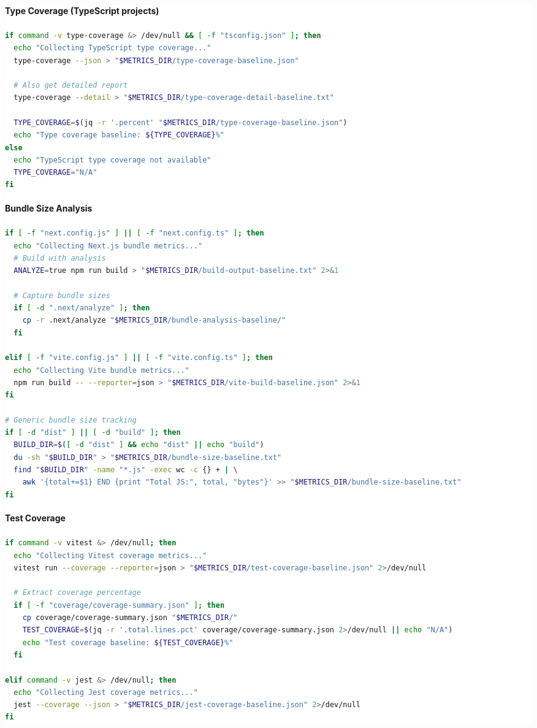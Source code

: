 #### Type Coverage (TypeScript projects)
```bash
if command -v type-coverage &> /dev/null && [ -f "tsconfig.json" ]; then
  echo "Collecting TypeScript type coverage..."
  type-coverage --json > "$METRICS_DIR/type-coverage-baseline.json"
  
  # Also get detailed report
  type-coverage --detail > "$METRICS_DIR/type-coverage-detail-baseline.txt"
  
  TYPE_COVERAGE=$(jq -r '.percent' "$METRICS_DIR/type-coverage-baseline.json")
  echo "Type coverage baseline: ${TYPE_COVERAGE}%"
else
  echo "TypeScript type coverage not available"
  TYPE_COVERAGE="N/A"
fi
```

#### Bundle Size Analysis
```bash
if [ -f "next.config.js" ] || [ -f "next.config.ts" ]; then
  echo "Collecting Next.js bundle metrics..."
  # Build with analysis
  ANALYZE=true npm run build > "$METRICS_DIR/build-output-baseline.txt" 2>&1
  
  # Capture bundle sizes
  if [ -d ".next/analyze" ]; then
    cp -r .next/analyze "$METRICS_DIR/bundle-analysis-baseline/"
  fi
  
elif [ -f "vite.config.js" ] || [ -f "vite.config.ts" ]; then
  echo "Collecting Vite bundle metrics..."
  npm run build -- --reporter=json > "$METRICS_DIR/vite-build-baseline.json" 2>&1
fi

# Generic bundle size tracking
if [ -d "dist" ] || [ -d "build" ]; then
  BUILD_DIR=$([ -d "dist" ] && echo "dist" || echo "build")
  du -sh "$BUILD_DIR" > "$METRICS_DIR/bundle-size-baseline.txt"
  find "$BUILD_DIR" -name "*.js" -exec wc -c {} + | \
    awk '{total+=$1} END {print "Total JS:", total, "bytes"}' >> "$METRICS_DIR/bundle-size-baseline.txt"
fi
```

#### Test Coverage
```bash
if command -v vitest &> /dev/null; then
  echo "Collecting Vitest coverage metrics..."
  vitest run --coverage --reporter=json > "$METRICS_DIR/test-coverage-baseline.json" 2>/dev/null
  
  # Extract coverage percentage
  if [ -f "coverage/coverage-summary.json" ]; then
    cp coverage/coverage-summary.json "$METRICS_DIR/"
    TEST_COVERAGE=$(jq -r '.total.lines.pct' coverage/coverage-summary.json 2>/dev/null || echo "N/A")
    echo "Test coverage baseline: ${TEST_COVERAGE}%"
  fi
  
elif command -v jest &> /dev/null; then
  echo "Collecting Jest coverage metrics..."
  jest --coverage --json > "$METRICS_DIR/jest-coverage-baseline.json" 2>/dev/null
fi
```
